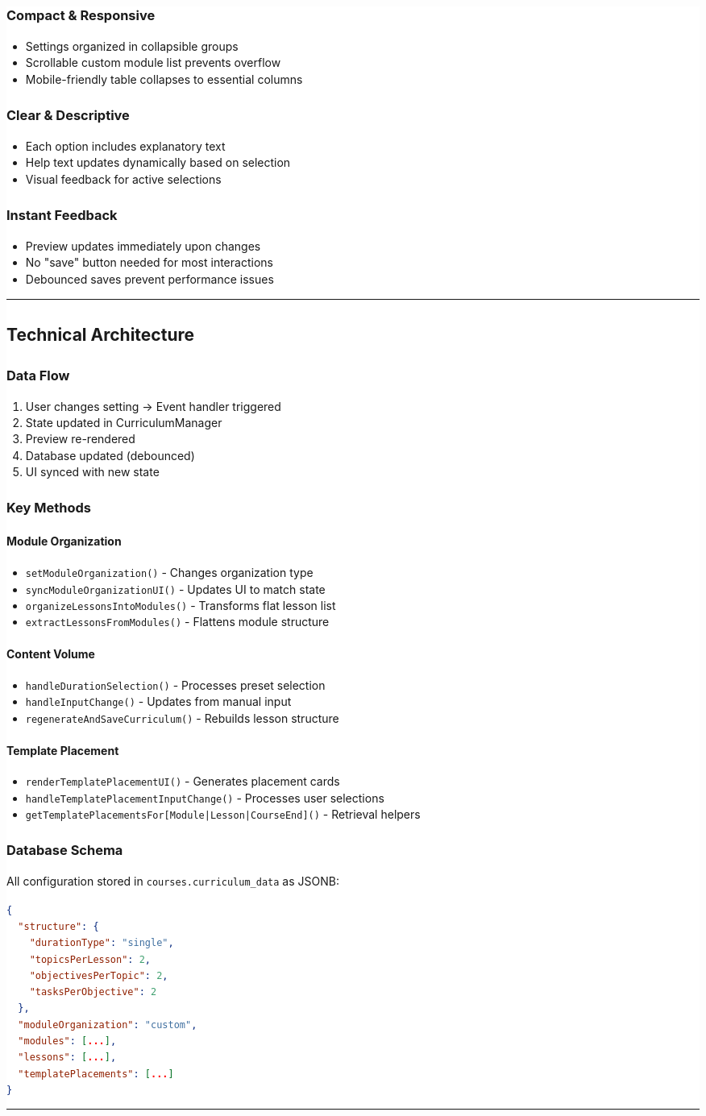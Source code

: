 ### Compact & Responsive
- Settings organized in collapsible groups
- Scrollable custom module list prevents overflow
- Mobile-friendly table collapses to essential columns

### Clear & Descriptive
- Each option includes explanatory text
- Help text updates dynamically based on selection
- Visual feedback for active selections

### Instant Feedback
- Preview updates immediately upon changes
- No "save" button needed for most interactions
- Debounced saves prevent performance issues

---

## Technical Architecture

### Data Flow
1. User changes setting → Event handler triggered
2. State updated in CurriculumManager
3. Preview re-rendered
4. Database updated (debounced)
5. UI synced with new state

### Key Methods

#### Module Organization
- `setModuleOrganization()` - Changes organization type
- `syncModuleOrganizationUI()` - Updates UI to match state
- `organizeLessonsIntoModules()` - Transforms flat lesson list
- `extractLessonsFromModules()` - Flattens module structure

#### Content Volume
- `handleDurationSelection()` - Processes preset selection
- `handleInputChange()` - Updates from manual input
- `regenerateAndSaveCurriculum()` - Rebuilds lesson structure

#### Template Placement
- `renderTemplatePlacementUI()` - Generates placement cards
- `handleTemplatePlacementInputChange()` - Processes user selections
- `getTemplatePlacementsFor[Module|Lesson|CourseEnd]()` - Retrieval helpers

### Database Schema
All configuration stored in `courses.curriculum_data` as JSONB:
```json
{
  "structure": {
    "durationType": "single",
    "topicsPerLesson": 2,
    "objectivesPerTopic": 2,
    "tasksPerObjective": 2
  },
  "moduleOrganization": "custom",
  "modules": [...],
  "lessons": [...],
  "templatePlacements": [...]
}
```

---